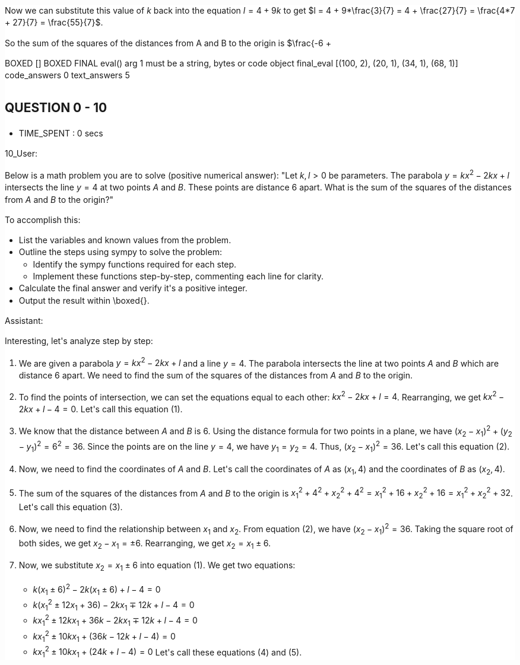 Now we can substitute this value of $k$ back into the equation $l = 4 + 9k$ to get $l = 4 + 9*\frac{3}{7} = 4 + \frac{27}{7} = \frac{4*7 + 27}{7} = \frac{55}{7}$.

So the sum of the squares of the distances from A and B to the origin is $\frac{-6 +

BOXED []
BOXED FINAL 
eval() arg 1 must be a string, bytes or code object final_eval
[(100, 2), (20, 1), (34, 1), (68, 1)]
code_answers 0 text_answers 5



## QUESTION 0 - 10 
- TIME_SPENT : 0 secs

10_User:

Below is a math problem you are to solve (positive numerical answer):
"Let $k, l > 0$ be parameters. The parabola $y = kx^2 - 2kx + l$ intersects the line $y = 4$ at two points $A$ and $B$. These points are distance 6 apart. What is the sum of the squares of the distances from $A$ and $B$ to the origin?"

To accomplish this:
- List the variables and known values from the problem.
- Outline the steps using sympy to solve the problem:
  * Identify the sympy functions required for each step.
  * Implement these functions step-by-step, commenting each line for clarity.
- Calculate the final answer and verify it's a positive integer.
- Output the result within \boxed{}.

Assistant:

Interesting, let's analyze step by step:



1. We are given a parabola $y = kx^2 - 2kx + l$ and a line $y = 4$. The parabola intersects the line at two points $A$ and $B$ which are distance 6 apart. We need to find the sum of the squares of the distances from $A$ and $B$ to the origin.

2. To find the points of intersection, we can set the equations equal to each other: $kx^2 - 2kx + l = 4$. Rearranging, we get $kx^2 - 2kx + l - 4 = 0$. Let's call this equation (1).

3. We know that the distance between $A$ and $B$ is 6. Using the distance formula for two points in a plane, we have $(x_2 - x_1)^2 + (y_2 - y_1)^2 = 6^2 = 36$. Since the points are on the line $y = 4$, we have $y_1 = y_2 = 4$. Thus, $(x_2 - x_1)^2 = 36$. Let's call this equation (2).

4. Now, we need to find the coordinates of $A$ and $B$. Let's call the coordinates of $A$ as $(x_1, 4)$ and the coordinates of $B$ as $(x_2, 4)$.

5. The sum of the squares of the distances from $A$ and $B$ to the origin is $x_1^2 + 4^2 + x_2^2 + 4^2 = x_1^2 + 16 + x_2^2 + 16 = x_1^2 + x_2^2 + 32$. Let's call this equation (3).

6. Now, we need to find the relationship between $x_1$ and $x_2$. From equation (2), we have $(x_2 - x_1)^2 = 36$. Taking the square root of both sides, we get $x_2 - x_1 = \pm 6$. Rearranging, we get $x_2 = x_1 \pm 6$.

7. Now, we substitute $x_2 = x_1 \pm 6$ into equation (1). We get two equations:
   * $k(x_1 \pm 6)^2 - 2k(x_1 \pm 6) + l - 4 = 0$
   * $k(x_1^2 \pm 12x_1 + 36) - 2kx_1 \mp 12k + l - 4 = 0$
   * $kx_1^2 \pm 12kx_1 + 36k - 2kx_1 \mp 12k + l - 4 = 0$
   * $kx_1^2 \pm 10kx_1 + (36k - 12k + l - 4) = 0$
   * $kx_1^2 \pm 10kx_1 + (24k + l - 4) = 0$
   Let's call these equations (4) and (5).
